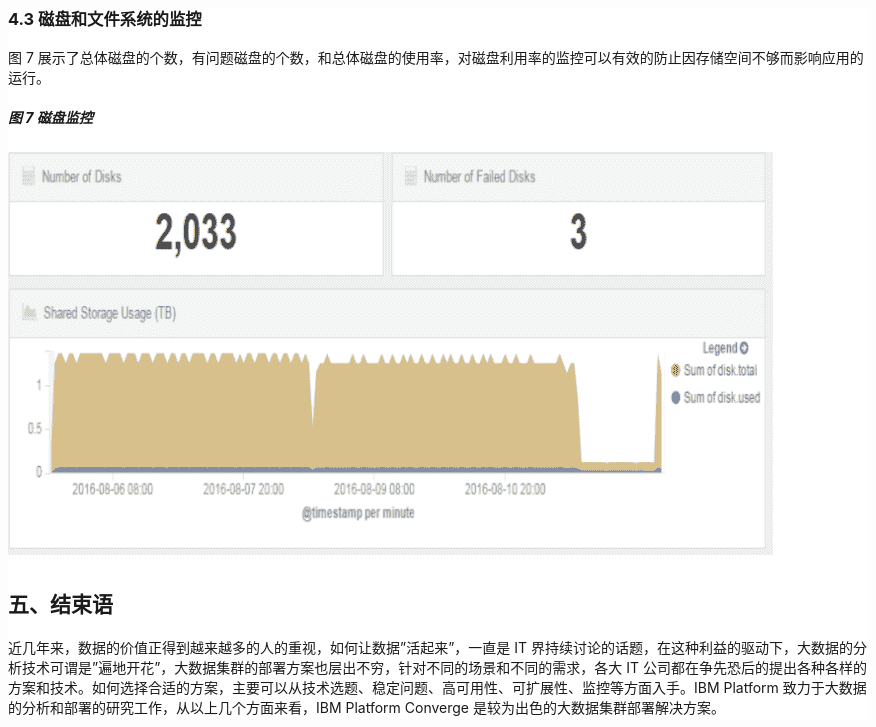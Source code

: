 ### 4.3 磁盘和文件系统的监控

图 7 展示了总体磁盘的个数，有问题磁盘的个数，和总体磁盘的使用率，对磁盘利用率的监控可以有效的防止因存储空间不够而影响应用的运行。

##### 图 7 磁盘监控

![alt](img/5fb2ad68e75195c6b43a5d90ded8529f.png)

## 五、结束语

近几年来，数据的价值正得到越来越多的人的重视，如何让数据”活起来”，一直是 IT 界持续讨论的话题，在这种利益的驱动下，大数据的分析技术可谓是”遍地开花”，大数据集群的部署方案也层出不穷，针对不同的场景和不同的需求，各大 IT 公司都在争先恐后的提出各种各样的方案和技术。如何选择合适的方案，主要可以从技术选题、稳定问题、高可用性、可扩展性、监控等方面入手。IBM Platform 致力于大数据的分析和部署的研究工作，从以上几个方面来看，IBM Platform Converge 是较为出色的大数据集群部署解决方案。